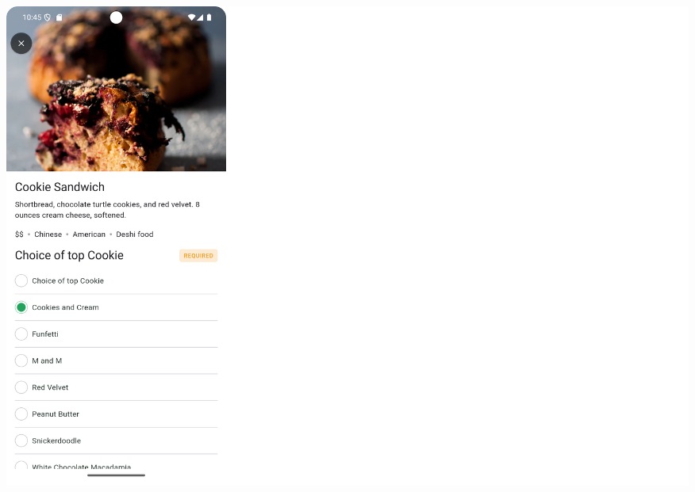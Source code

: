   <img  src = "https://github.com/rahulkumardev24/Food_App_UI_In_Flutter/blob/master/Screenshot_20250623_224554.png" height = 600 />
